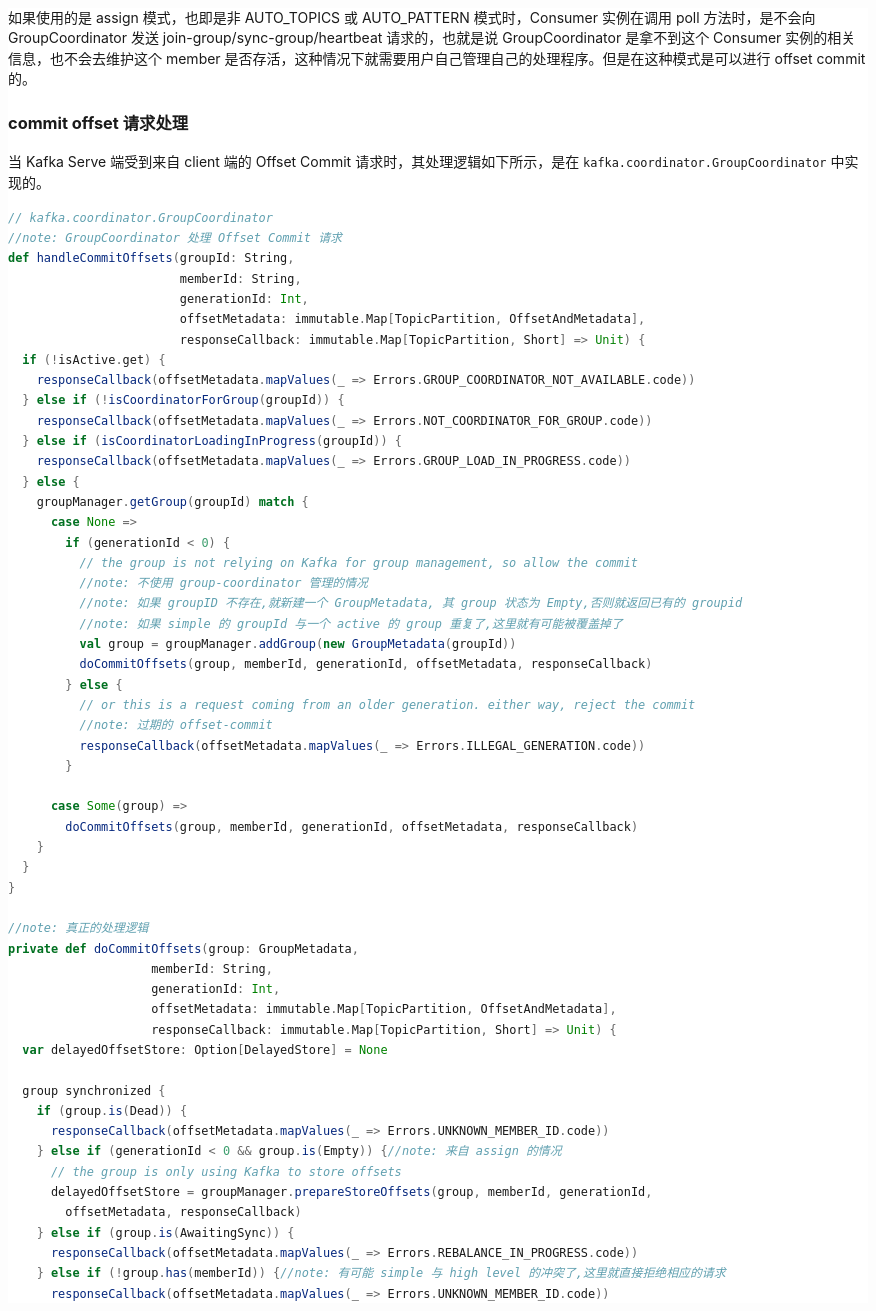 如果使用的是 assign 模式，也即是非 AUTO_TOPICS 或 AUTO_PATTERN 模式时，Consumer 实例在调用 poll 方法时，是不会向 GroupCoordinator 发送 join-group/sync-group/heartbeat 请求的，也就是说 GroupCoordinator 是拿不到这个 Consumer 实例的相关信息，也不会去维护这个 member 是否存活，这种情况下就需要用户自己管理自己的处理程序。但是在这种模式是可以进行 offset commit 的。

### commit offset 请求处理

当 Kafka Serve 端受到来自 client 端的 Offset Commit 请求时，其处理逻辑如下所示，是在 `kafka.coordinator.GroupCoordinator` 中实现的。

```scala
// kafka.coordinator.GroupCoordinator
//note: GroupCoordinator 处理 Offset Commit 请求
def handleCommitOffsets(groupId: String,
                        memberId: String,
                        generationId: Int,
                        offsetMetadata: immutable.Map[TopicPartition, OffsetAndMetadata],
                        responseCallback: immutable.Map[TopicPartition, Short] => Unit) {
  if (!isActive.get) {
    responseCallback(offsetMetadata.mapValues(_ => Errors.GROUP_COORDINATOR_NOT_AVAILABLE.code))
  } else if (!isCoordinatorForGroup(groupId)) {
    responseCallback(offsetMetadata.mapValues(_ => Errors.NOT_COORDINATOR_FOR_GROUP.code))
  } else if (isCoordinatorLoadingInProgress(groupId)) {
    responseCallback(offsetMetadata.mapValues(_ => Errors.GROUP_LOAD_IN_PROGRESS.code))
  } else {
    groupManager.getGroup(groupId) match {
      case None =>
        if (generationId < 0) {
          // the group is not relying on Kafka for group management, so allow the commit
          //note: 不使用 group-coordinator 管理的情况
          //note: 如果 groupID 不存在,就新建一个 GroupMetadata, 其 group 状态为 Empty,否则就返回已有的 groupid
          //note: 如果 simple 的 groupId 与一个 active 的 group 重复了,这里就有可能被覆盖掉了
          val group = groupManager.addGroup(new GroupMetadata(groupId))
          doCommitOffsets(group, memberId, generationId, offsetMetadata, responseCallback)
        } else {
          // or this is a request coming from an older generation. either way, reject the commit
          //note: 过期的 offset-commit
          responseCallback(offsetMetadata.mapValues(_ => Errors.ILLEGAL_GENERATION.code))
        }

      case Some(group) =>
        doCommitOffsets(group, memberId, generationId, offsetMetadata, responseCallback)
    }
  }
}

//note: 真正的处理逻辑
private def doCommitOffsets(group: GroupMetadata,
                    memberId: String,
                    generationId: Int,
                    offsetMetadata: immutable.Map[TopicPartition, OffsetAndMetadata],
                    responseCallback: immutable.Map[TopicPartition, Short] => Unit) {
  var delayedOffsetStore: Option[DelayedStore] = None

  group synchronized {
    if (group.is(Dead)) {
      responseCallback(offsetMetadata.mapValues(_ => Errors.UNKNOWN_MEMBER_ID.code))
    } else if (generationId < 0 && group.is(Empty)) {//note: 来自 assign 的情况
      // the group is only using Kafka to store offsets
      delayedOffsetStore = groupManager.prepareStoreOffsets(group, memberId, generationId,
        offsetMetadata, responseCallback)
    } else if (group.is(AwaitingSync)) {
      responseCallback(offsetMetadata.mapValues(_ => Errors.REBALANCE_IN_PROGRESS.code))
    } else if (!group.has(memberId)) {//note: 有可能 simple 与 high level 的冲突了,这里就直接拒绝相应的请求
      responseCallback(offsetMetadata.mapValues(_ => Errors.UNKNOWN_MEMBER_ID.code))
```